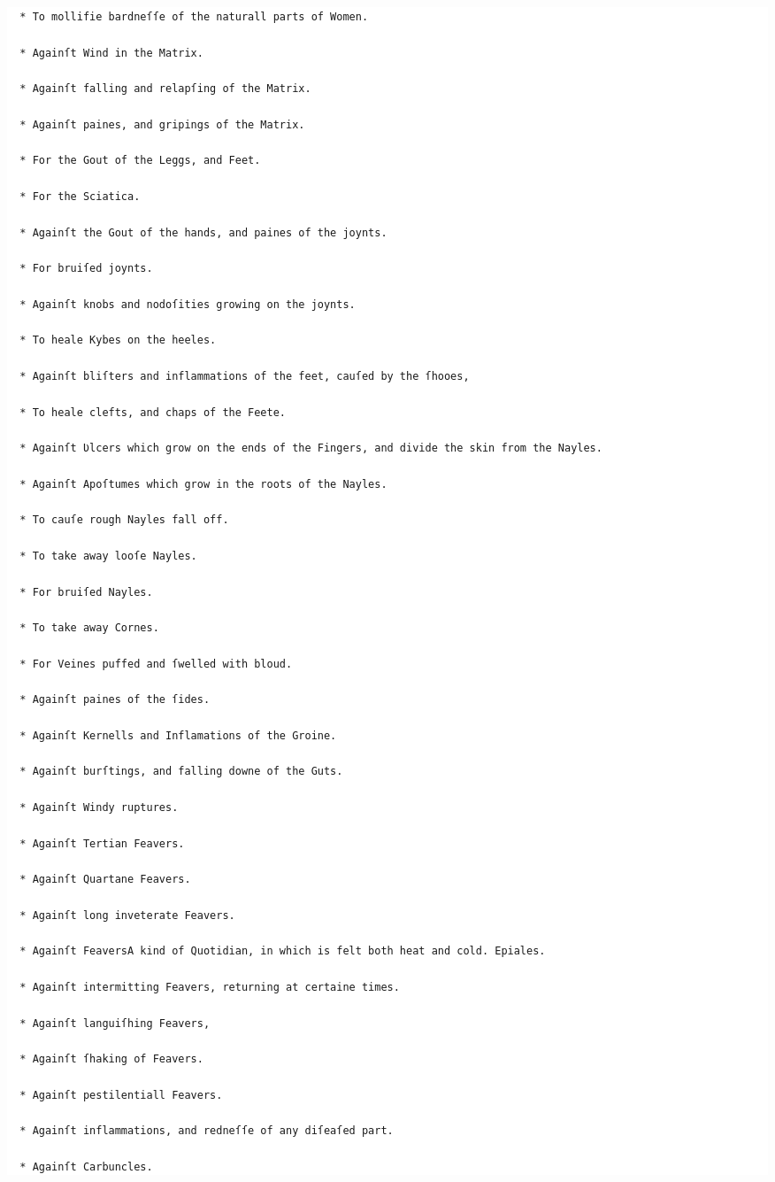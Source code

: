       * To mollifie bardneſſe of the naturall parts of Women.

      * Againſt Wind in the Matrix.

      * Againſt falling and relapſing of the Matrix.

      * Againſt paines, and gripings of the Matrix.

      * For the Gout of the Leggs, and Feet.

      * For the Sciatica.

      * Againſt the Gout of the hands, and paines of the joynts.

      * For bruiſed joynts.

      * Againſt knobs and nodoſities growing on the joynts.

      * To heale Kybes on the heeles.

      * Againſt bliſters and inflammations of the feet, cauſed by the ſhooes,

      * To heale clefts, and chaps of the Feete.

      * Againſt Ʋlcers which grow on the ends of the Fingers, and divide the skin from the Nayles.

      * Againſt Apoſtumes which grow in the roots of the Nayles.

      * To cauſe rough Nayles fall off.

      * To take away looſe Nayles.

      * For bruiſed Nayles.

      * To take away Cornes.

      * For Veines puffed and ſwelled with bloud.

      * Againſt paines of the ſides.

      * Againſt Kernells and Inflamations of the Groine.

      * Againſt burſtings, and falling downe of the Guts.

      * Againſt Windy ruptures.

      * Againſt Tertian Feavers.

      * Againſt Quartane Feavers.

      * Againſt long inveterate Feavers.

      * Againſt FeaversA kind of Quotidian, in which is felt both heat and cold. Epiales.

      * Againſt intermitting Feavers, returning at certaine times.

      * Againſt languiſhing Feavers,

      * Againſt ſhaking of Feavers.

      * Againſt pestilentiall Feavers.

      * Againſt inflammations, and redneſſe of any diſeaſed part.

      * Againſt Carbuncles.
